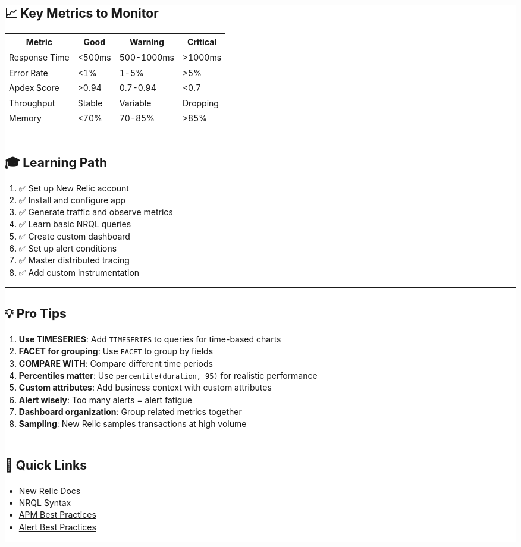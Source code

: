 ## 📈 Key Metrics to Monitor

| Metric | Good | Warning | Critical |
|--------|------|---------|----------|
| Response Time | <500ms | 500-1000ms | >1000ms |
| Error Rate | <1% | 1-5% | >5% |
| Apdex Score | >0.94 | 0.7-0.94 | <0.7 |
| Throughput | Stable | Variable | Dropping |
| Memory | <70% | 70-85% | >85% |

---

## 🎓 Learning Path

1. ✅ Set up New Relic account
2. ✅ Install and configure app
3. ✅ Generate traffic and observe metrics
4. ✅ Learn basic NRQL queries
5. ✅ Create custom dashboard
6. ✅ Set up alert conditions
7. ✅ Master distributed tracing
8. ✅ Add custom instrumentation

---

## 💡 Pro Tips

1. **Use TIMESERIES**: Add `TIMESERIES` to queries for time-based charts
2. **FACET for grouping**: Use `FACET` to group by fields
3. **COMPARE WITH**: Compare different time periods
4. **Percentiles matter**: Use `percentile(duration, 95)` for realistic performance
5. **Custom attributes**: Add business context with custom attributes
6. **Alert wisely**: Too many alerts = alert fatigue
7. **Dashboard organization**: Group related metrics together
8. **Sampling**: New Relic samples transactions at high volume

---

## 🔗 Quick Links

- [New Relic Docs](https://docs.newrelic.com/)
- [NRQL Syntax](https://docs.newrelic.com/docs/query-your-data/nrql-new-relic-query-language/get-started/introduction-nrql-new-relics-query-language/)
- [APM Best Practices](https://docs.newrelic.com/docs/new-relic-solutions/best-practices-guides/full-stack-observability/apm-best-practices-guide/)
- [Alert Best Practices](https://docs.newrelic.com/docs/alerts-applied-intelligence/new-relic-alerts/learn-alerts/alerts-best-practices/)

---
